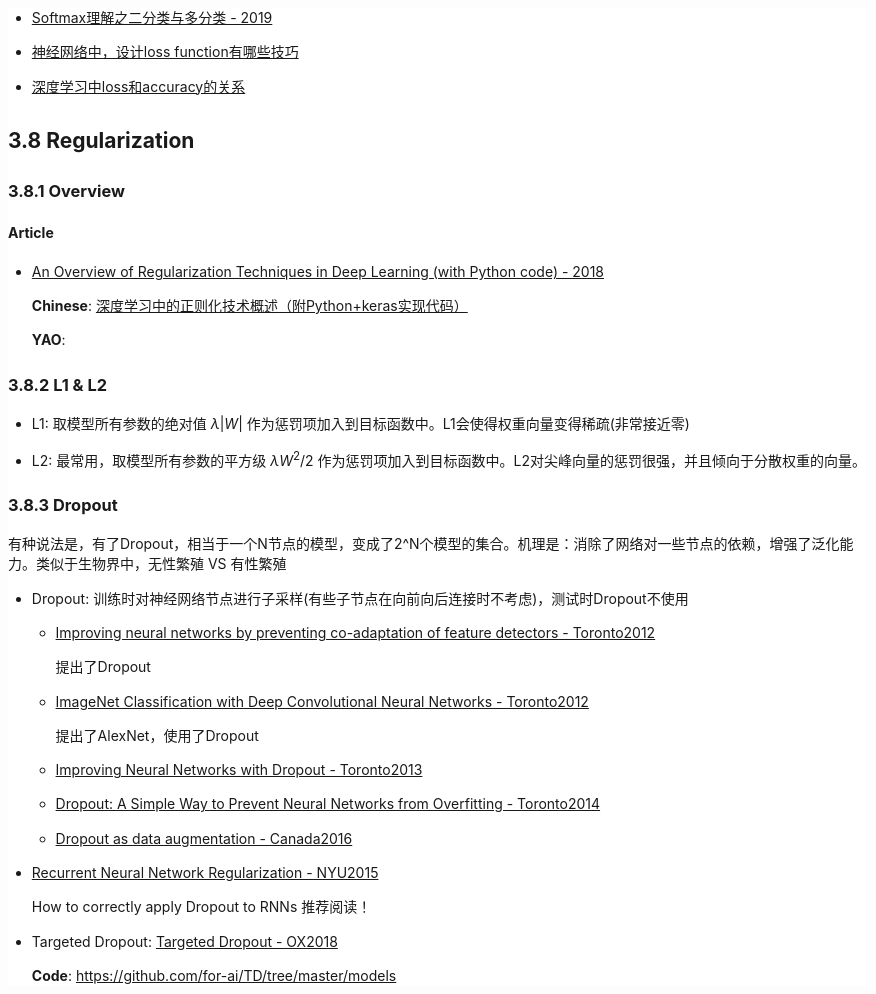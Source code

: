 - [Softmax理解之二分类与多分类 - 2019](https://zhuanlan.zhihu.com/p/45368976)

- [神经网络中，设计loss function有哪些技巧](https://www.zhihu.com/question/268105631)

- [深度学习中loss和accuracy的关系](https://www.zhihu.com/question/264892967)


## 3.8 Regularization

### 3.8.1 Overview

#### Article

- [An Overview of Regularization Techniques in Deep Learning (with Python code) - 2018](https://www.analyticsvidhya.com/blog/2018/04/fundamentals-deep-learning-regularization-techniques/)

    **Chinese**: [深度学习中的正则化技术概述（附Python+keras实现代码）](https://mp.weixin.qq.com/s?__biz=MzUyOTU2MjE1OA==&mid=2247485921&idx=1&sn=b5a9320c0e7a89679de7695f3406bec7)

    **YAO**:


### 3.8.2 L1 & L2

- L1: 取模型所有参数的绝对值 $\lambda|W|$ 作为惩罚项加入到目标函数中。L1会使得权重向量变得稀疏(非常接近零)

- L2: 最常用，取模型所有参数的平方级 $\lambda W^2 /2$ 作为惩罚项加入到目标函数中。L2对尖峰向量的惩罚很强，并且倾向于分散权重的向量。


### 3.8.3 Dropout

有种说法是，有了Dropout，相当于一个N节点的模型，变成了2^N个模型的集合。机理是：消除了网络对一些节点的依赖，增强了泛化能力。类似于生物界中，无性繁殖 VS 有性繁殖

- Dropout: 训练时对神经网络节点进行子采样(有些子节点在向前向后连接时不考虑)，测试时Dropout不使用

    - [Improving neural networks by preventing co-adaptation of feature detectors - Toronto2012](https://arxiv.org/abs/1207.0580)
        
        提出了Dropout

    - [ImageNet Classification with Deep Convolutional Neural Networks - Toronto2012](http://papers.nips.cc/paper/4824-imagenet-classification-with-deep-convolutional-neural-networks)
    
        提出了AlexNet，使用了Dropout
    
    - [Improving Neural Networks with Dropout - Toronto2013](http://www.cs.toronto.edu/~nitish/msc_thesis.pdf)

    - [Dropout: A Simple Way to Prevent Neural Networks from Overfitting - Toronto2014](http://www.cs.toronto.edu/~hinton/absps/JMLRdropout.pdf)
    
    - [Dropout as data augmentation - Canada2016](https://arxiv.org/abs/1506.08700)

- [Recurrent Neural Network Regularization - NYU2015](https://arxiv.org/abs/1409.2329)

    How to correctly apply Dropout to RNNs  推荐阅读！

- Targeted Dropout: [Targeted Dropout - OX2018](https://openreview.net/pdf?id=HkghWScuoQ)

    **Code**: <https://github.com/for-ai/TD/tree/master/models>
